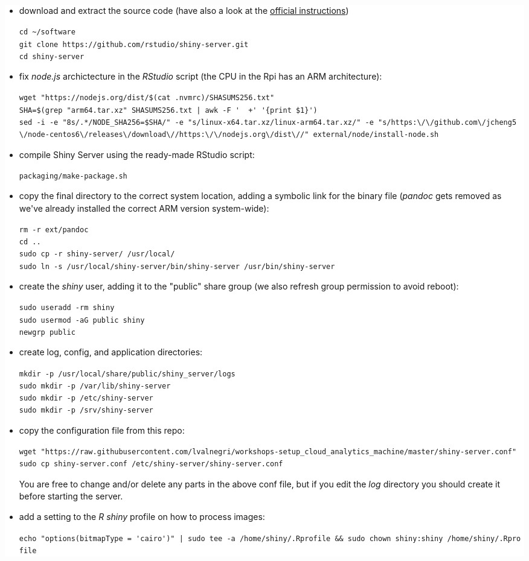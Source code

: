  - download and extract the source code (have also a look at the [official instructions](https://github.com/rstudio/shiny-server/wiki/Building-Shiny-Server-from-Source)) 
   ```
   cd ~/software
   git clone https://github.com/rstudio/shiny-server.git
   cd shiny-server
   ```

 - fix *node.js* archictecture in the *RStudio* script (the CPU in the Rpi has an ARM architecture):
   ```
   wget "https://nodejs.org/dist/$(cat .nvmrc)/SHASUMS256.txt"
   SHA=$(grep "arm64.tar.xz" SHASUMS256.txt | awk -F '  +' '{print $1}') 
   sed -i -e "8s/.*/NODE_SHA256=$SHA/" -e "s/linux-x64.tar.xz/linux-arm64.tar.xz/" -e "s/https:\/\/github.com\/jcheng5\/node-centos6\/releases\/download\//https:\/\/nodejs.org\/dist\//" external/node/install-node.sh
   ```

 - compile Shiny Server using the ready-made RStudio script:
   ```
   packaging/make-package.sh
   ```

 - copy the final directory to the correct system location, adding a symbolic link for the binary file (*pandoc* gets removed as we've already installed the correct ARM version system-wide):
   ```
   rm -r ext/pandoc
   cd ..
   sudo cp -r shiny-server/ /usr/local/
   sudo ln -s /usr/local/shiny-server/bin/shiny-server /usr/bin/shiny-server
   ```

 - create the *shiny* user, adding it to the "public" share group (we also refresh group permission to avoid reboot):
   ```
   sudo useradd -rm shiny
   sudo usermod -aG public shiny
   newgrp public
   ```

 - create log, config, and application directories:
   ```
   mkdir -p /usr/local/share/public/shiny_server/logs 
   sudo mkdir -p /var/lib/shiny-server
   sudo mkdir -p /etc/shiny-server
   sudo mkdir -p /srv/shiny-server
   ```

 - copy the configuration file from this repo:
   ```
   wget "https://raw.githubusercontent.com/lvalnegri/workshops-setup_cloud_analytics_machine/master/shiny-server.conf"
   sudo cp shiny-server.conf /etc/shiny-server/shiny-server.conf
   ```
   You are free to change and/or delete any parts in the above conf file, but if you edit the *log* directory you should create it before starting the server.

 - add a setting to the *R* *shiny* profile on how to process images:
   ```
   echo "options(bitmapType = 'cairo')" | sudo tee -a /home/shiny/.Rprofile && sudo chown shiny:shiny /home/shiny/.Rprofile
   ```
